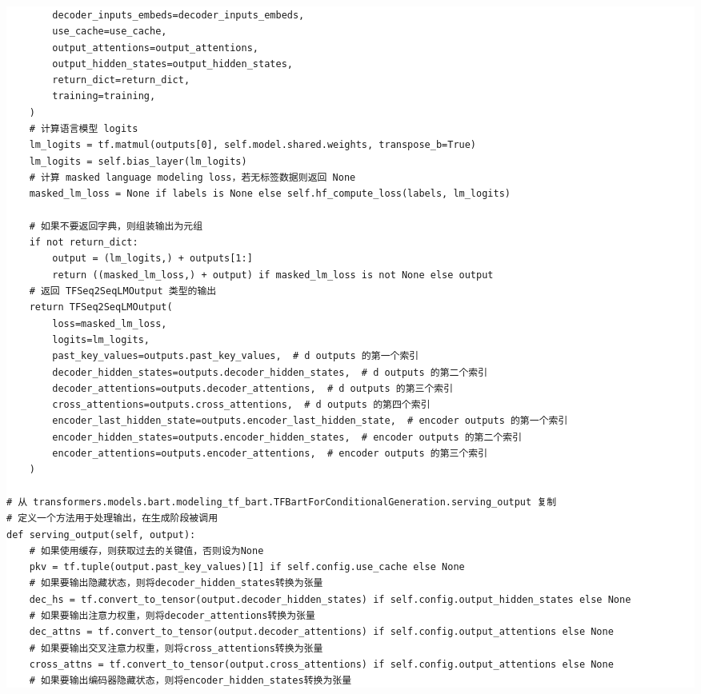             decoder_inputs_embeds=decoder_inputs_embeds,
            use_cache=use_cache,
            output_attentions=output_attentions,
            output_hidden_states=output_hidden_states,
            return_dict=return_dict,
            training=training,
        )
        # 计算语言模型 logits
        lm_logits = tf.matmul(outputs[0], self.model.shared.weights, transpose_b=True)
        lm_logits = self.bias_layer(lm_logits)
        # 计算 masked language modeling loss，若无标签数据则返回 None
        masked_lm_loss = None if labels is None else self.hf_compute_loss(labels, lm_logits)

        # 如果不要返回字典，则组装输出为元组
        if not return_dict:
            output = (lm_logits,) + outputs[1:]
            return ((masked_lm_loss,) + output) if masked_lm_loss is not None else output
        # 返回 TFSeq2SeqLMOutput 类型的输出
        return TFSeq2SeqLMOutput(
            loss=masked_lm_loss,
            logits=lm_logits,
            past_key_values=outputs.past_key_values,  # d outputs 的第一个索引
            decoder_hidden_states=outputs.decoder_hidden_states,  # d outputs 的第二个索引
            decoder_attentions=outputs.decoder_attentions,  # d outputs 的第三个索引
            cross_attentions=outputs.cross_attentions,  # d outputs 的第四个索引
            encoder_last_hidden_state=outputs.encoder_last_hidden_state,  # encoder outputs 的第一个索引
            encoder_hidden_states=outputs.encoder_hidden_states,  # encoder outputs 的第二个索引
            encoder_attentions=outputs.encoder_attentions,  # encoder outputs 的第三个索引
        )

    # 从 transformers.models.bart.modeling_tf_bart.TFBartForConditionalGeneration.serving_output 复制
    # 定义一个方法用于处理输出，在生成阶段被调用
    def serving_output(self, output):
        # 如果使用缓存，则获取过去的关键值，否则设为None
        pkv = tf.tuple(output.past_key_values)[1] if self.config.use_cache else None
        # 如果要输出隐藏状态，则将decoder_hidden_states转换为张量
        dec_hs = tf.convert_to_tensor(output.decoder_hidden_states) if self.config.output_hidden_states else None
        # 如果要输出注意力权重，则将decoder_attentions转换为张量
        dec_attns = tf.convert_to_tensor(output.decoder_attentions) if self.config.output_attentions else None
        # 如果要输出交叉注意力权重，则将cross_attentions转换为张量
        cross_attns = tf.convert_to_tensor(output.cross_attentions) if self.config.output_attentions else None
        # 如果要输出编码器隐藏状态，则将encoder_hidden_states转换为张量